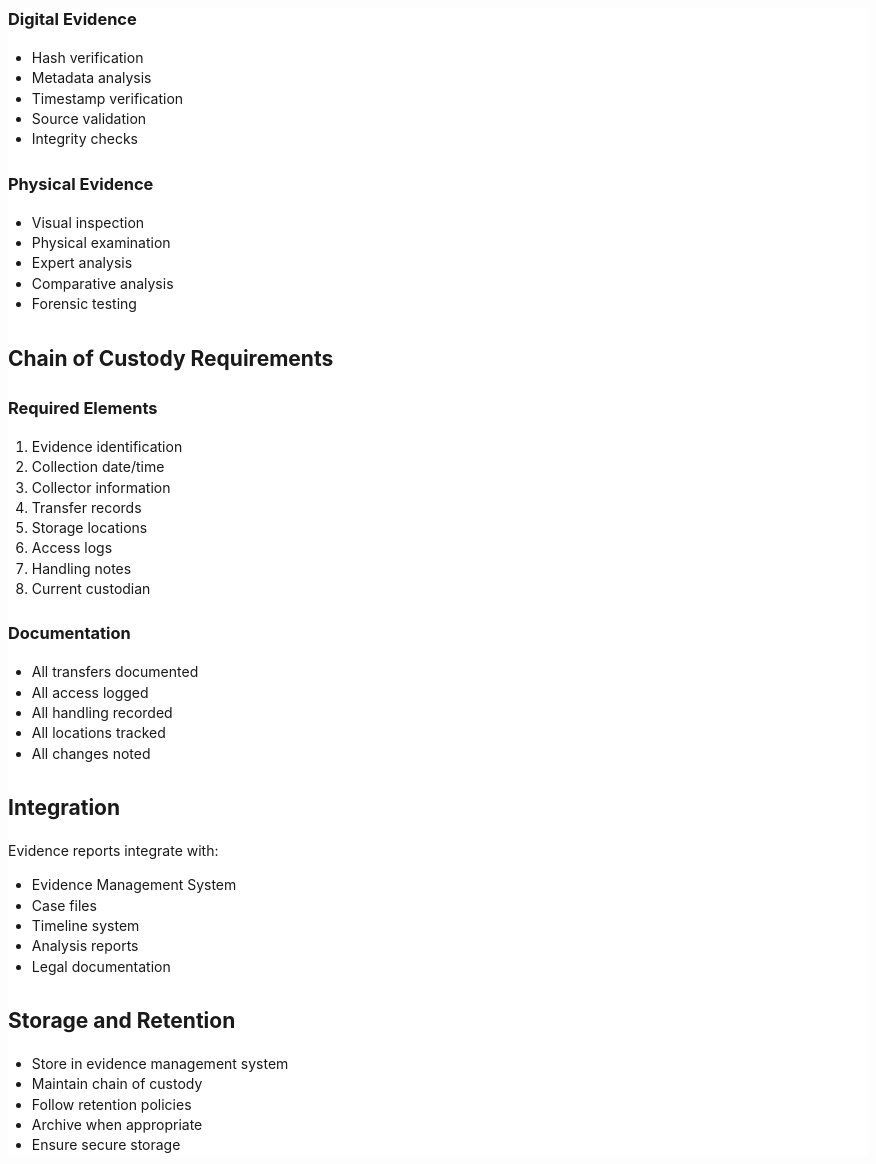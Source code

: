 ### Digital Evidence
- Hash verification
- Metadata analysis
- Timestamp verification
- Source validation
- Integrity checks

### Physical Evidence
- Visual inspection
- Physical examination
- Expert analysis
- Comparative analysis
- Forensic testing

## Chain of Custody Requirements

### Required Elements
1. Evidence identification
2. Collection date/time
3. Collector information
4. Transfer records
5. Storage locations
6. Access logs
7. Handling notes
8. Current custodian

### Documentation
- All transfers documented
- All access logged
- All handling recorded
- All locations tracked
- All changes noted

## Integration

Evidence reports integrate with:
- Evidence Management System
- Case files
- Timeline system
- Analysis reports
- Legal documentation

## Storage and Retention

- Store in evidence management system
- Maintain chain of custody
- Follow retention policies
- Archive when appropriate
- Ensure secure storage
